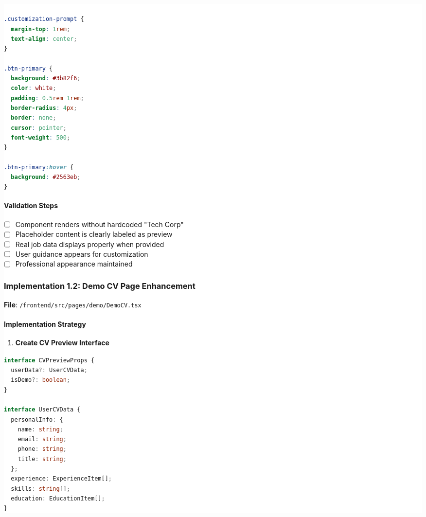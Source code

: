```css

.customization-prompt {
  margin-top: 1rem;
  text-align: center;
}

.btn-primary {
  background: #3b82f6;
  color: white;
  padding: 0.5rem 1rem;
  border-radius: 4px;
  border: none;
  cursor: pointer;
  font-weight: 500;
}

.btn-primary:hover {
  background: #2563eb;
}
```

#### Validation Steps
- [ ] Component renders without hardcoded "Tech Corp"
- [ ] Placeholder content is clearly labeled as preview
- [ ] Real job data displays properly when provided
- [ ] User guidance appears for customization
- [ ] Professional appearance maintained

### Implementation 1.2: Demo CV Page Enhancement
**File**: `/frontend/src/pages/demo/DemoCV.tsx`

#### Implementation Strategy
1. **Create CV Preview Interface**
```typescript
interface CVPreviewProps {
  userData?: UserCVData;
  isDemo?: boolean;
}

interface UserCVData {
  personalInfo: {
    name: string;
    email: string;
    phone: string;
    title: string;
  };
  experience: ExperienceItem[];
  skills: string[];
  education: EducationItem[];
}
```
